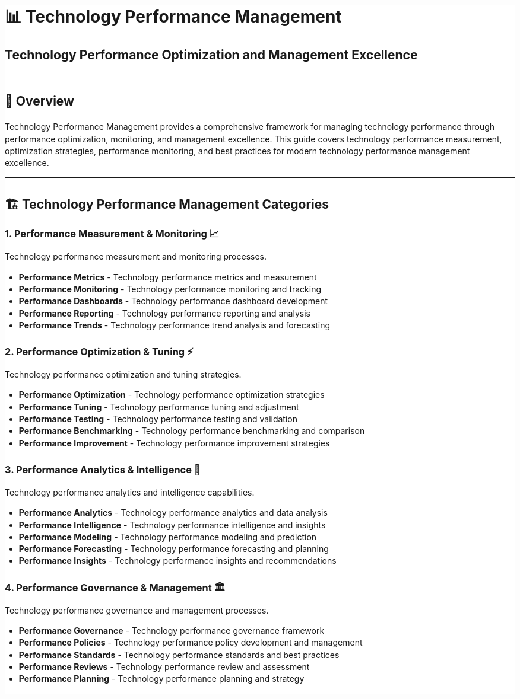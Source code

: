 # 📊 Technology Performance Management
## **Technology Performance Optimization and Management Excellence**

---

## 🎯 **Overview**

Technology Performance Management provides a comprehensive framework for managing technology performance through performance optimization, monitoring, and management excellence. This guide covers technology performance measurement, optimization strategies, performance monitoring, and best practices for modern technology performance management excellence.

---

## 🏗️ **Technology Performance Management Categories**

### **1. Performance Measurement & Monitoring** 📈
Technology performance measurement and monitoring processes.

- **Performance Metrics** - Technology performance metrics and measurement
- **Performance Monitoring** - Technology performance monitoring and tracking
- **Performance Dashboards** - Technology performance dashboard development
- **Performance Reporting** - Technology performance reporting and analysis
- **Performance Trends** - Technology performance trend analysis and forecasting

### **2. Performance Optimization & Tuning** ⚡
Technology performance optimization and tuning strategies.

- **Performance Optimization** - Technology performance optimization strategies
- **Performance Tuning** - Technology performance tuning and adjustment
- **Performance Testing** - Technology performance testing and validation
- **Performance Benchmarking** - Technology performance benchmarking and comparison
- **Performance Improvement** - Technology performance improvement strategies

### **3. Performance Analytics & Intelligence** 🧠
Technology performance analytics and intelligence capabilities.

- **Performance Analytics** - Technology performance analytics and data analysis
- **Performance Intelligence** - Technology performance intelligence and insights
- **Performance Modeling** - Technology performance modeling and prediction
- **Performance Forecasting** - Technology performance forecasting and planning
- **Performance Insights** - Technology performance insights and recommendations

### **4. Performance Governance & Management** 🏛️
Technology performance governance and management processes.

- **Performance Governance** - Technology performance governance framework
- **Performance Policies** - Technology performance policy development and management
- **Performance Standards** - Technology performance standards and best practices
- **Performance Reviews** - Technology performance review and assessment
- **Performance Planning** - Technology performance planning and strategy

---